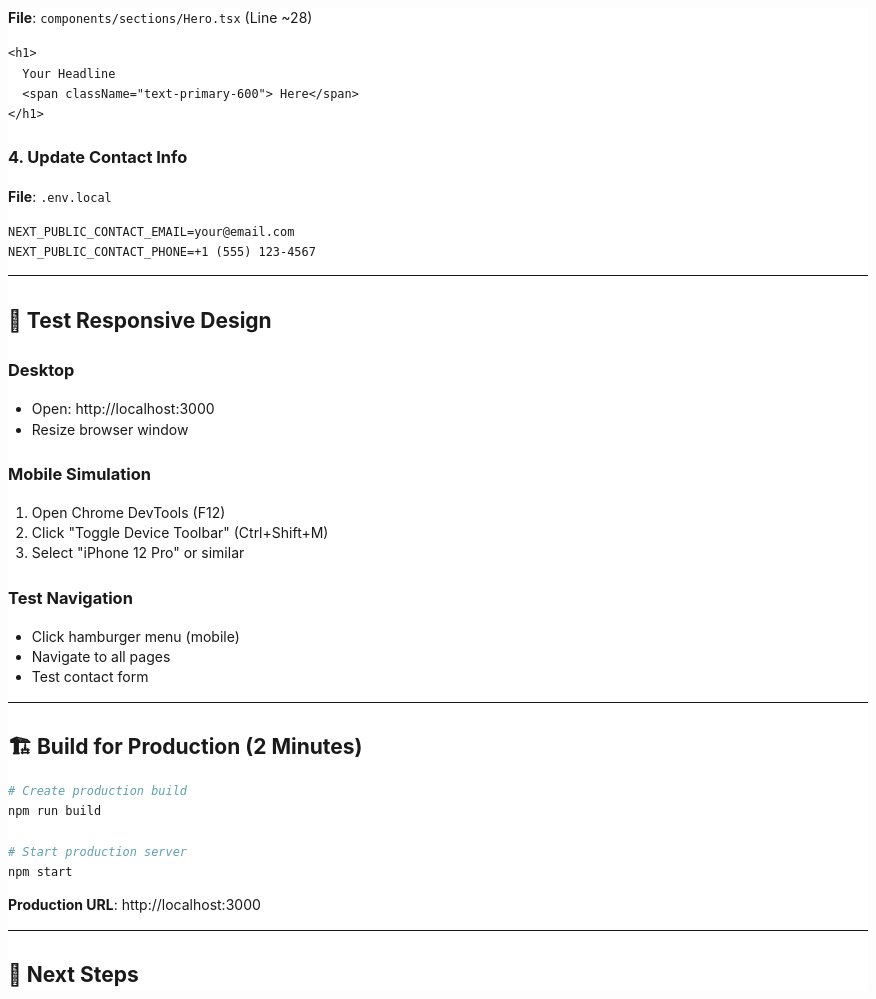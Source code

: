 **File**: `components/sections/Hero.tsx` (Line ~28)
```tsx
<h1>
  Your Headline
  <span className="text-primary-600"> Here</span>
</h1>
```

### 4. Update Contact Info

**File**: `.env.local`
```env
NEXT_PUBLIC_CONTACT_EMAIL=your@email.com
NEXT_PUBLIC_CONTACT_PHONE=+1 (555) 123-4567
```

---

## 📱 Test Responsive Design

### Desktop
- Open: http://localhost:3000
- Resize browser window

### Mobile Simulation
1. Open Chrome DevTools (F12)
2. Click "Toggle Device Toolbar" (Ctrl+Shift+M)
3. Select "iPhone 12 Pro" or similar

### Test Navigation
- Click hamburger menu (mobile)
- Navigate to all pages
- Test contact form

---

## 🏗️ Build for Production (2 Minutes)

```bash
# Create production build
npm run build

# Start production server
npm start
```

**Production URL**: http://localhost:3000

---

## 🎯 Next Steps
